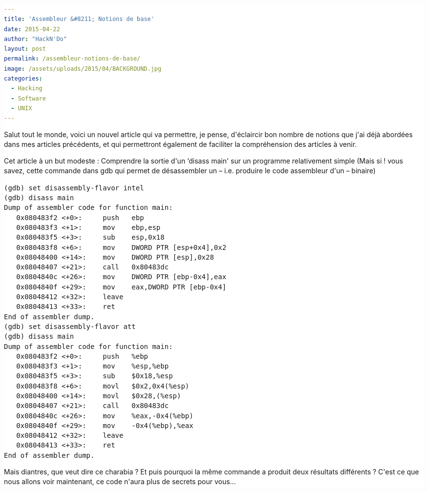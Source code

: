 ```yaml
---
title: 'Assembleur &#8211; Notions de base'
date: 2015-04-22
author: "HackN'Do"
layout: post
permalink: /assembleur-notions-de-base/
image: /assets/uploads/2015/04/BACKGROUND.jpg
categories:
  - Hacking
  - Software
  - UNIX
---
```

Salut tout le monde, voici un nouvel article qui va permettre, je pense, d'éclaircir bon nombre de notions que j'ai déjà abordées dans mes articles précédents, et qui permettront également de faciliter la compréhension des articles à venir.

Cet article à un but modeste : Comprendre la sortie d'un &#8216;disass main' sur un programme relativement simple (Mais si ! vous savez, cette commande dans gdb qui permet de désassembler un &#8211; i.e. produire le code assembleur d'un &#8211; binaire)

<pre lang="asm">(gdb) set disassembly-flavor intel
(gdb) disass main
Dump of assembler code for function main:
   0x080483f2 <+0>:     push   ebp
   0x080483f3 <+1>:     mov    ebp,esp
   0x080483f5 <+3>:     sub    esp,0x18
   0x080483f8 <+6>:     mov    DWORD PTR [esp+0x4],0x2
   0x08048400 <+14>:    mov    DWORD PTR [esp],0x28
   0x08048407 <+21>:    call   0x80483dc <add>
   0x0804840c <+26>:    mov    DWORD PTR [ebp-0x4],eax
   0x0804840f <+29>:    mov    eax,DWORD PTR [ebp-0x4]
   0x08048412 <+32>:    leave  
   0x08048413 <+33>:    ret    
End of assembler dump.
(gdb) set disassembly-flavor att
(gdb) disass main
Dump of assembler code for function main:
   0x080483f2 <+0>:     push   %ebp
   0x080483f3 <+1>:     mov    %esp,%ebp
   0x080483f5 <+3>:     sub    $0x18,%esp
   0x080483f8 <+6>:     movl   $0x2,0x4(%esp)
   0x08048400 <+14>:    movl   $0x28,(%esp)
   0x08048407 <+21>:    call   0x80483dc <add>
   0x0804840c <+26>:    mov    %eax,-0x4(%ebp)
   0x0804840f <+29>:    mov    -0x4(%ebp),%eax
   0x08048412 <+32>:    leave  
   0x08048413 <+33>:    ret    
End of assembler dump.</pre>

Mais diantres, que veut dire ce charabia ? Et puis pourquoi la même commande a produit deux résultats différents ? C'est ce que nous allons voir maintenant, ce code n'aura plus de secrets pour vous&#8230;
